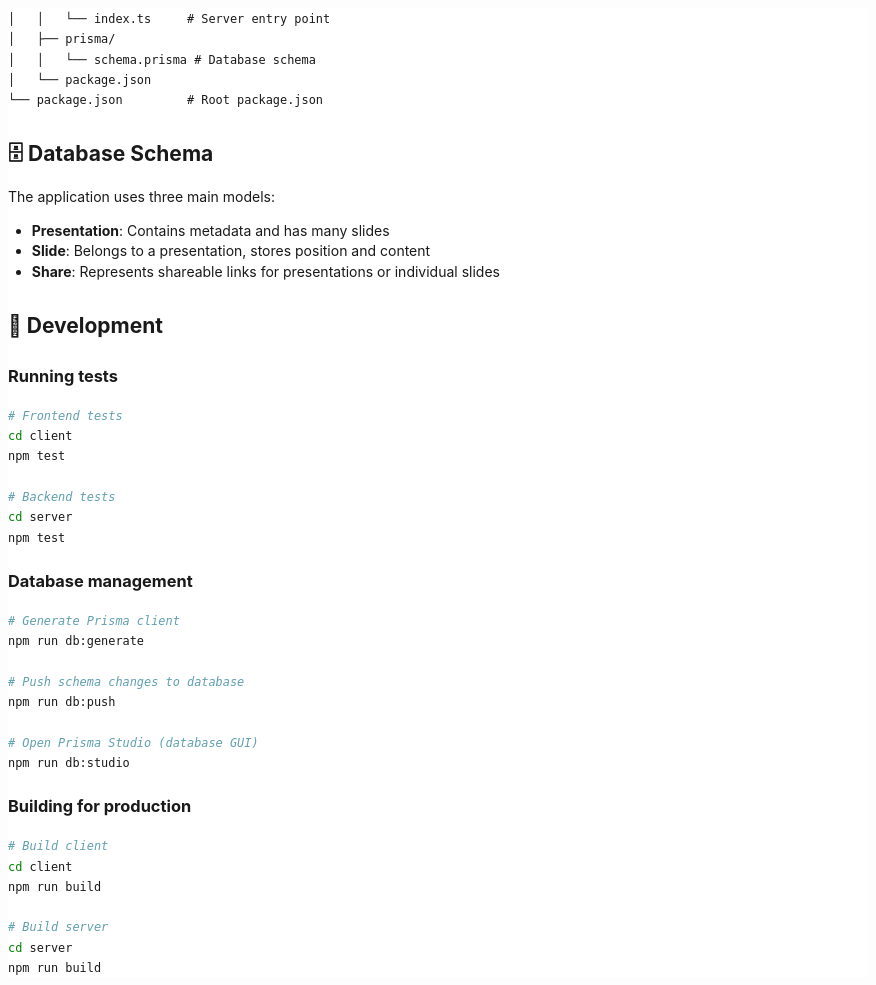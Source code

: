 ```
│   │   └── index.ts     # Server entry point
│   ├── prisma/
│   │   └── schema.prisma # Database schema
│   └── package.json
└── package.json         # Root package.json
```

## 🗄 Database Schema

The application uses three main models:

- **Presentation**: Contains metadata and has many slides
- **Slide**: Belongs to a presentation, stores position and content
- **Share**: Represents shareable links for presentations or individual slides

## 🔧 Development

### Running tests

```bash
# Frontend tests
cd client
npm test

# Backend tests
cd server
npm test
```

### Database management

```bash
# Generate Prisma client
npm run db:generate

# Push schema changes to database
npm run db:push

# Open Prisma Studio (database GUI)
npm run db:studio
```

### Building for production

```bash
# Build client
cd client
npm run build

# Build server
cd server
npm run build
```
